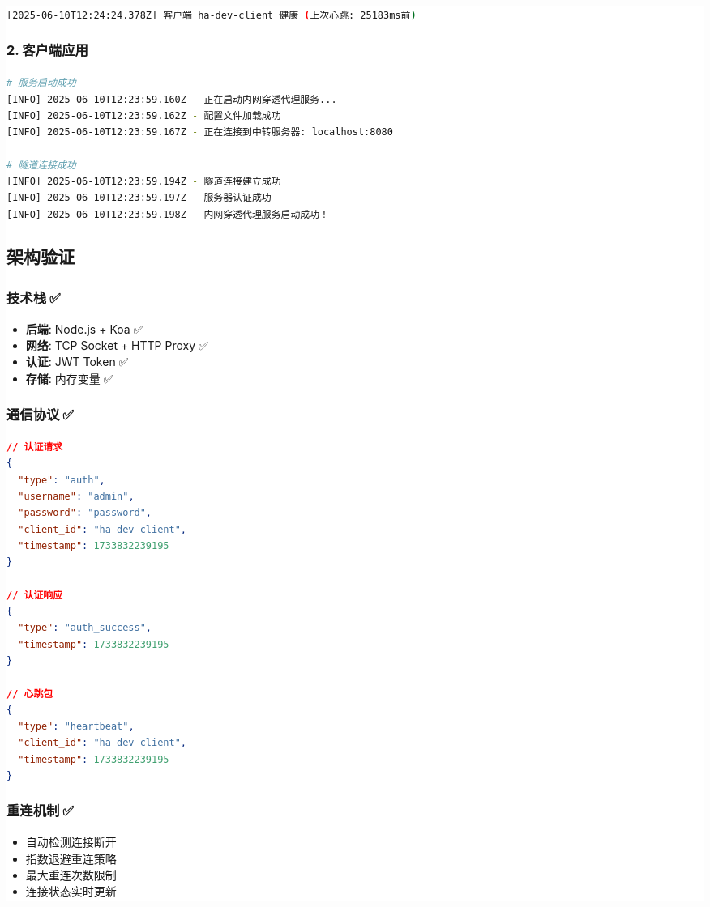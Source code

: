 ```bash
[2025-06-10T12:24:24.378Z] 客户端 ha-dev-client 健康 (上次心跳: 25183ms前)
```

### 2. 客户端应用
```bash
# 服务启动成功
[INFO] 2025-06-10T12:23:59.160Z - 正在启动内网穿透代理服务...
[INFO] 2025-06-10T12:23:59.162Z - 配置文件加载成功
[INFO] 2025-06-10T12:23:59.167Z - 正在连接到中转服务器: localhost:8080

# 隧道连接成功
[INFO] 2025-06-10T12:23:59.194Z - 隧道连接建立成功
[INFO] 2025-06-10T12:23:59.197Z - 服务器认证成功
[INFO] 2025-06-10T12:23:59.198Z - 内网穿透代理服务启动成功！
```

## 架构验证

### 技术栈 ✅
- **后端**: Node.js + Koa ✅
- **网络**: TCP Socket + HTTP Proxy ✅
- **认证**: JWT Token ✅
- **存储**: 内存变量 ✅

### 通信协议 ✅
```json
// 认证请求
{
  "type": "auth",
  "username": "admin",
  "password": "password", 
  "client_id": "ha-dev-client",
  "timestamp": 1733832239195
}

// 认证响应
{
  "type": "auth_success",
  "timestamp": 1733832239195
}

// 心跳包
{
  "type": "heartbeat",
  "client_id": "ha-dev-client",
  "timestamp": 1733832239195
}
```

### 重连机制 ✅
- 自动检测连接断开
- 指数退避重连策略
- 最大重连次数限制
- 连接状态实时更新
